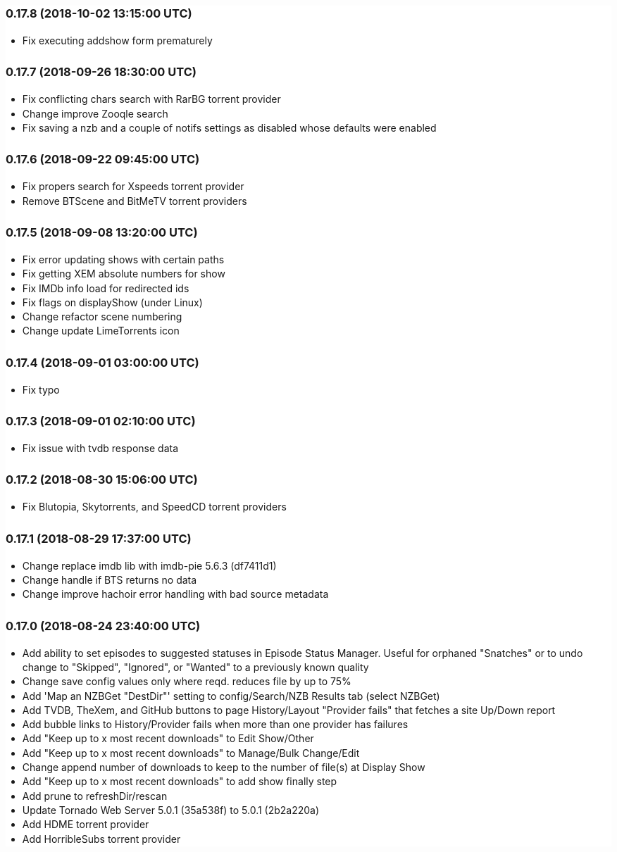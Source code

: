 
### 0.17.8 (2018-10-02 13:15:00 UTC)

* Fix executing addshow form prematurely


### 0.17.7 (2018-09-26 18:30:00 UTC)

* Fix conflicting chars search with RarBG torrent provider
* Change improve Zooqle search
* Fix saving a nzb and a couple of notifs settings as disabled whose defaults were enabled


### 0.17.6 (2018-09-22 09:45:00 UTC)

* Fix propers search for Xspeeds torrent provider
* Remove BTScene and BitMeTV torrent providers


### 0.17.5 (2018-09-08 13:20:00 UTC)

* Fix error updating shows with certain paths
* Fix getting XEM absolute numbers for show
* Fix IMDb info load for redirected ids
* Fix flags on displayShow (under Linux)
* Change refactor scene numbering
* Change update LimeTorrents icon


### 0.17.4 (2018-09-01 03:00:00 UTC)

* Fix typo


### 0.17.3 (2018-09-01 02:10:00 UTC)

* Fix issue with tvdb response data


### 0.17.2 (2018-08-30 15:06:00 UTC)

* Fix Blutopia, Skytorrents, and SpeedCD torrent providers


### 0.17.1 (2018-08-29 17:37:00 UTC)

* Change replace imdb lib with imdb-pie 5.6.3 (df7411d1)
* Change handle if BTS returns no data
* Change improve hachoir error handling with bad source metadata


### 0.17.0 (2018-08-24 23:40:00 UTC)

* Add ability to set episodes to suggested statuses in Episode Status Manager. Useful for orphaned "Snatches" or to undo
  change to "Skipped", "Ignored", or "Wanted" to a previously known quality
* Change save config values only where reqd. reduces file by up to 75%
* Add 'Map an NZBGet "DestDir"' setting to config/Search/NZB Results tab (select NZBGet)
* Add TVDB, TheXem, and GitHub buttons to page History/Layout "Provider fails" that fetches a site Up/Down report
* Add bubble links to History/Provider fails when more than one provider has failures
* Add "Keep up to x most recent downloads" to Edit Show/Other
* Add "Keep up to x most recent downloads" to Manage/Bulk Change/Edit
* Change append number of downloads to keep to the number of file(s) at Display Show
* Add "Keep up to x most recent downloads" to add show finally step
* Add prune to refreshDir/rescan
* Update Tornado Web Server 5.0.1 (35a538f) to 5.0.1 (2b2a220a)
* Add HDME torrent provider
* Add HorribleSubs torrent provider